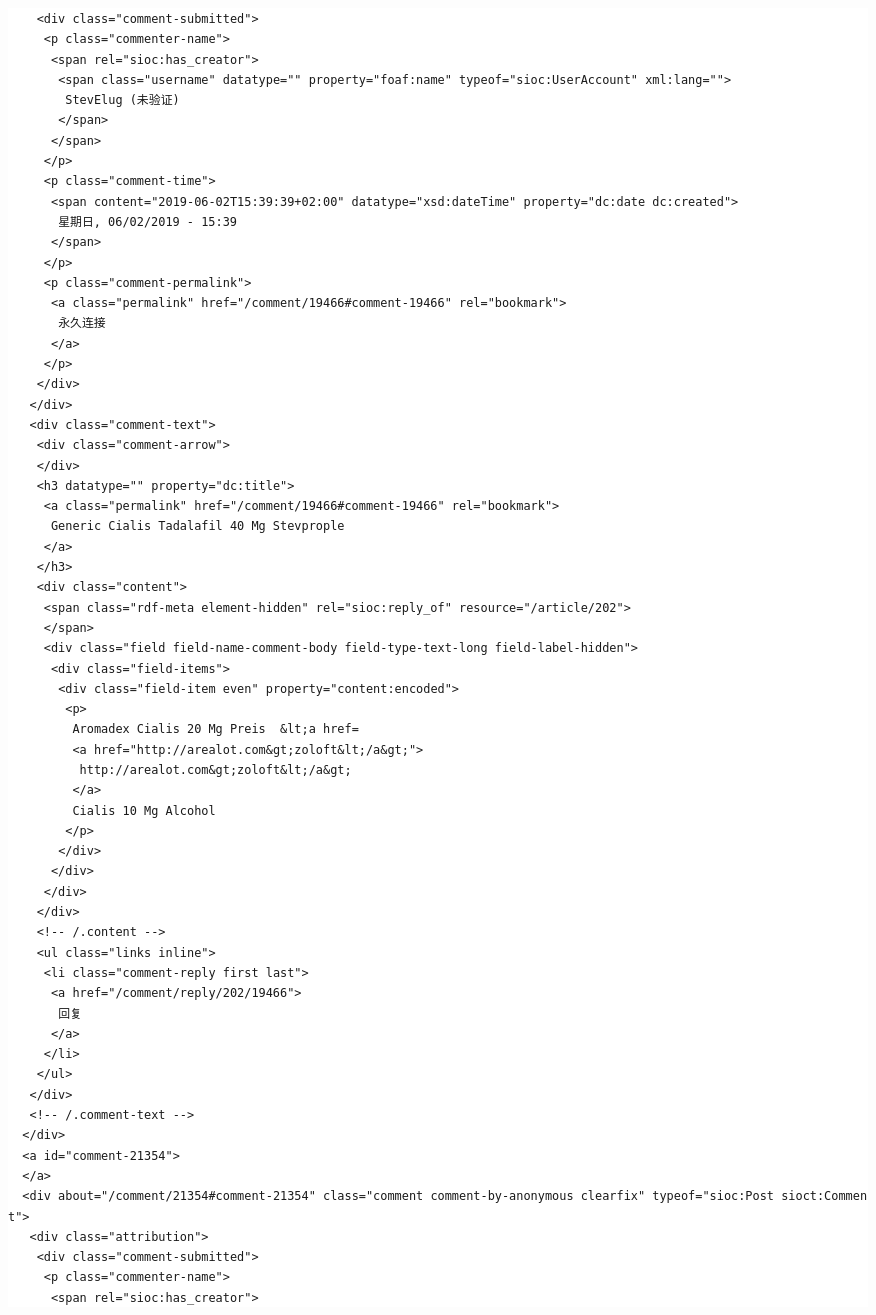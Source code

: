         <div class="comment-submitted">
         <p class="commenter-name">
          <span rel="sioc:has_creator">
           <span class="username" datatype="" property="foaf:name" typeof="sioc:UserAccount" xml:lang="">
            StevElug (未验证)
           </span>
          </span>
         </p>
         <p class="comment-time">
          <span content="2019-06-02T15:39:39+02:00" datatype="xsd:dateTime" property="dc:date dc:created">
           星期日, 06/02/2019 - 15:39
          </span>
         </p>
         <p class="comment-permalink">
          <a class="permalink" href="/comment/19466#comment-19466" rel="bookmark">
           永久连接
          </a>
         </p>
        </div>
       </div>
       <div class="comment-text">
        <div class="comment-arrow">
        </div>
        <h3 datatype="" property="dc:title">
         <a class="permalink" href="/comment/19466#comment-19466" rel="bookmark">
          Generic Cialis Tadalafil 40 Mg Stevprople
         </a>
        </h3>
        <div class="content">
         <span class="rdf-meta element-hidden" rel="sioc:reply_of" resource="/article/202">
         </span>
         <div class="field field-name-comment-body field-type-text-long field-label-hidden">
          <div class="field-items">
           <div class="field-item even" property="content:encoded">
            <p>
             Aromadex Cialis 20 Mg Preis  &lt;a href=
             <a href="http://arealot.com&gt;zoloft&lt;/a&gt;">
              http://arealot.com&gt;zoloft&lt;/a&gt;
             </a>
             Cialis 10 Mg Alcohol
            </p>
           </div>
          </div>
         </div>
        </div>
        <!-- /.content -->
        <ul class="links inline">
         <li class="comment-reply first last">
          <a href="/comment/reply/202/19466">
           回复
          </a>
         </li>
        </ul>
       </div>
       <!-- /.comment-text -->
      </div>
      <a id="comment-21354">
      </a>
      <div about="/comment/21354#comment-21354" class="comment comment-by-anonymous clearfix" typeof="sioc:Post sioct:Comment">
       <div class="attribution">
        <div class="comment-submitted">
         <p class="commenter-name">
          <span rel="sioc:has_creator">